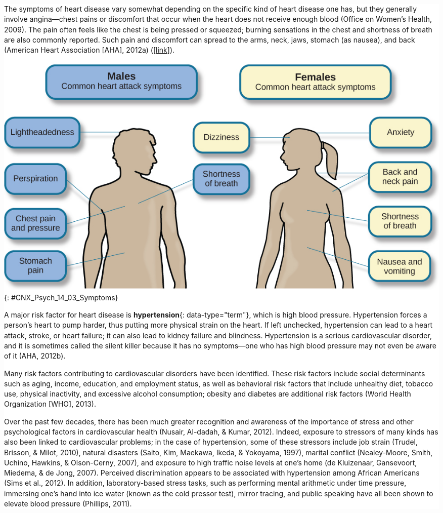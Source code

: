 The symptoms of heart disease vary somewhat depending on the specific kind of heart disease one has, but they generally involve angina—chest pains or discomfort that occur when the heart does not receive enough blood (Office on Women’s Health, 2009). The pain often feels like the chest is being pressed or squeezed; burning sensations in the chest and shortness of breath are also commonly reported. Such pain and discomfort can spread to the arms, neck, jaws, stomach (as nausea), and back (American Heart Association \[AHA\], 2012a) ([\[link\]](#CNX_Psych_14_03_Symptoms)).

 ![A figure showing outlines of the male and female bodies indicates common heart attack symptoms for each sex. For males, these include lightheadedness, perspiration, chest pain and pressure, stomach pain, and shortness of breath. For females, these include dizziness, anxiety, back and neck pain, shortness of breath, nausea and vomiting.](../resources/CNX_Psych_14_03_Symptoms.jpg "Males and females often experience different symptoms of a heart attack."){: #CNX_Psych_14_03_Symptoms}

A major risk factor for heart disease is **hypertension**{: data-type="term"}, which is high blood pressure. Hypertension forces a person’s heart to pump harder, thus putting more physical strain on the heart. If left unchecked, hypertension can lead to a heart attack, stroke, or heart failure; it can also lead to kidney failure and blindness. Hypertension is a serious cardiovascular disorder, and it is sometimes called the silent killer because it has no symptoms—one who has high blood pressure may not even be aware of it (AHA, 2012b).

Many risk factors contributing to cardiovascular disorders have been identified. These risk factors include social determinants such as aging, income, education, and employment status, as well as behavioral risk factors that include unhealthy diet, tobacco use, physical inactivity, and excessive alcohol consumption; obesity and diabetes are additional risk factors (World Health Organization \[WHO\], 2013).

Over the past few decades, there has been much greater recognition and awareness of the importance of stress and other psychological factors in cardiovascular health (Nusair, Al-dadah, &amp; Kumar, 2012). Indeed, exposure to stressors of many kinds has also been linked to cardiovascular problems; in the case of hypertension, some of these stressors include job strain (Trudel, Brisson, &amp; Milot, 2010), natural disasters (Saito, Kim, Maekawa, Ikeda, &amp; Yokoyama, 1997), marital conflict (Nealey-Moore, Smith, Uchino, Hawkins, &amp; Olson-Cerny, 2007), and exposure to high traffic noise levels at one’s home (de Kluizenaar, Gansevoort, Miedema, &amp; de Jong, 2007). Perceived discrimination appears to be associated with hypertension among African Americans (Sims et al., 2012). In addition, laboratory-based stress tasks, such as performing mental arithmetic under time pressure, immersing one’s hand into ice water (known as the cold pressor test), mirror tracing, and public speaking have all been shown to elevate blood pressure (Phillips, 2011).


[1]: http://openstaxcollege.org/l/sapolsky1
[2]: http://openstaxcollege.org/l/sapolsky2